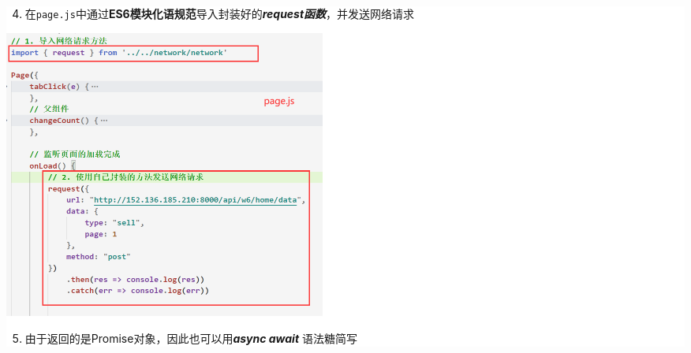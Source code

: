

4. 在`page.js`中通过**ES6模块化语规范**导入封装好的***request函数***，并发送网络请求

<img src="images/02-微信小程序 —— 进阶.assets/image-20201209112140705.png" alt="image-20201209112140705" style="zoom:50%;" />



5. 由于返回的是Promise对象，因此也可以用***async await*** 语法糖简写

